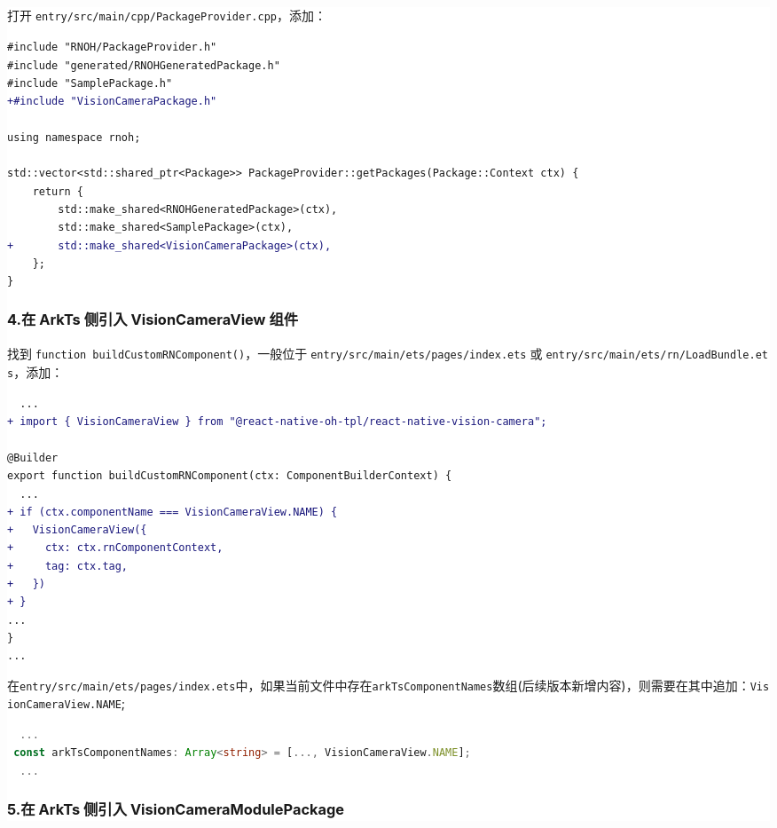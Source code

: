 ```diff
```

打开 `entry/src/main/cpp/PackageProvider.cpp`，添加：

```diff
#include "RNOH/PackageProvider.h"
#include "generated/RNOHGeneratedPackage.h"
#include "SamplePackage.h"
+#include "VisionCameraPackage.h"

using namespace rnoh;

std::vector<std::shared_ptr<Package>> PackageProvider::getPackages(Package::Context ctx) {
    return {
        std::make_shared<RNOHGeneratedPackage>(ctx),
        std::make_shared<SamplePackage>(ctx),
+       std::make_shared<VisionCameraPackage>(ctx),
    };
}
```

### 4.在 ArkTs 侧引入 VisionCameraView 组件

找到 `function buildCustomRNComponent()`，一般位于 `entry/src/main/ets/pages/index.ets` 或 `entry/src/main/ets/rn/LoadBundle.ets`，添加：

```diff
  ...
+ import { VisionCameraView } from "@react-native-oh-tpl/react-native-vision-camera";

@Builder
export function buildCustomRNComponent(ctx: ComponentBuilderContext) {
  ...
+ if (ctx.componentName === VisionCameraView.NAME) {
+   VisionCameraView({
+     ctx: ctx.rnComponentContext,
+     tag: ctx.tag,
+   })
+ }
...
}
...
```
在`entry/src/main/ets/pages/index.ets`中，如果当前文件中存在`arkTsComponentNames`数组(后续版本新增内容)，则需要在其中追加：`VisionCameraView.NAME`;

```ts
  ...
 const arkTsComponentNames: Array<string> = [..., VisionCameraView.NAME]; 
  ...
```



### 5.在 ArkTs 侧引入 VisionCameraModulePackage
